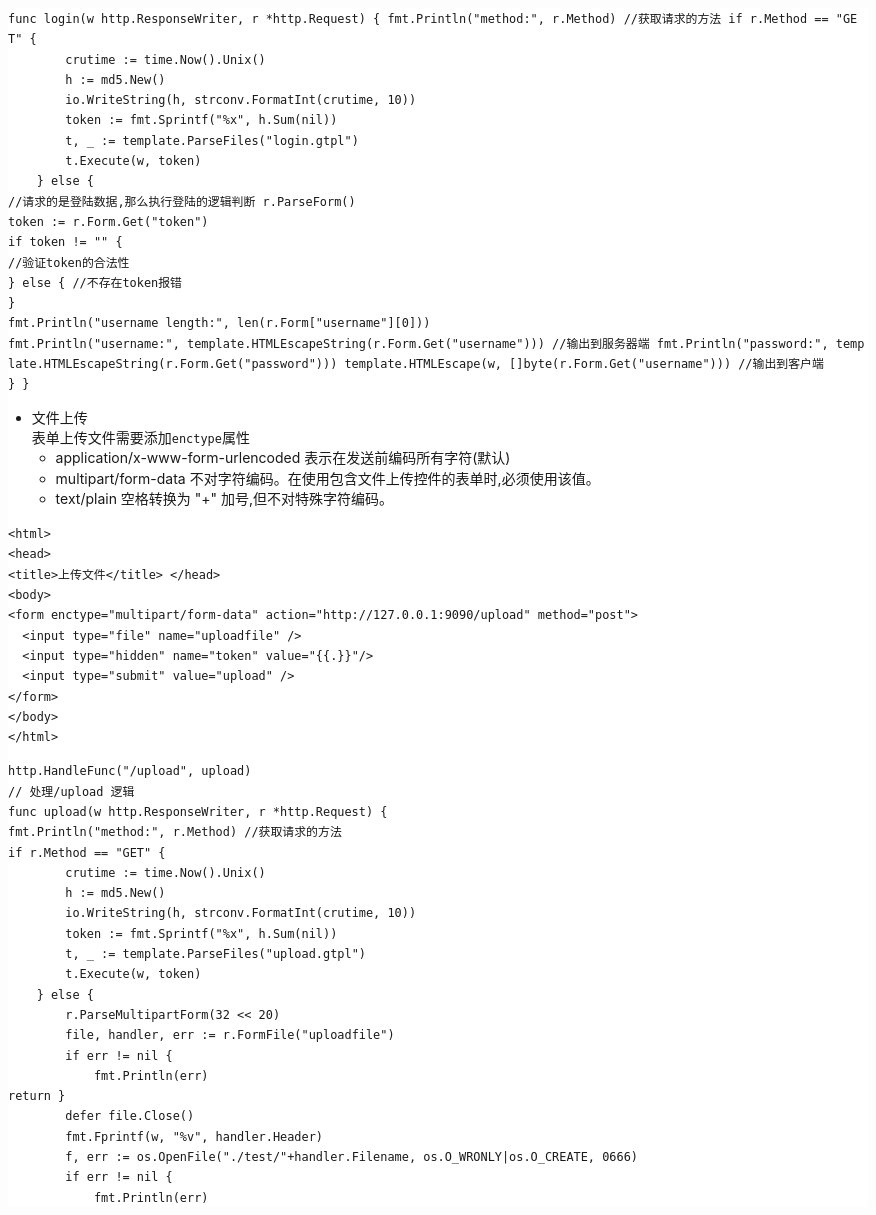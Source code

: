 ~~~  
func login(w http.ResponseWriter, r *http.Request) { fmt.Println("method:", r.Method) //获取请求的方法 if r.Method == "GET" {
        crutime := time.Now().Unix()
        h := md5.New()
        io.WriteString(h, strconv.FormatInt(crutime, 10))
        token := fmt.Sprintf("%x", h.Sum(nil))
        t, _ := template.ParseFiles("login.gtpl")
        t.Execute(w, token)
    } else {
//请求的是登陆数据,那么执行登陆的逻辑判断 r.ParseForm()
token := r.Form.Get("token")
if token != "" {
//验证token的合法性
} else { //不存在token报错
}
fmt.Println("username length:", len(r.Form["username"][0]))
fmt.Println("username:", template.HTMLEscapeString(r.Form.Get("username"))) //输出到服务器端 fmt.Println("password:", template.HTMLEscapeString(r.Form.Get("password"))) template.HTMLEscape(w, []byte(r.Form.Get("username"))) //输出到客户端
} }
~~~      

* 文件上传      
表单上传文件需要添加`enctype`属性   
	- application/x-www-form-urlencoded 表示在发送前编码所有字符(默认)  
	- multipart/form-data 不对字符编码。在使用包含文件上传控件的表单时,必须使用该值。  
	- text/plain 空格转换为 "+" 加号,但不对特殊字符编码。    

~~~  
<html>
<head>
<title>上传文件</title> </head>
<body>
<form enctype="multipart/form-data" action="http://127.0.0.1:9090/upload" method="post">
  <input type="file" name="uploadfile" />
  <input type="hidden" name="token" value="{{.}}"/>
  <input type="submit" value="upload" />
</form>
</body>
</html>
~~~

~~~  
http.HandleFunc("/upload", upload)
// 处理/upload 逻辑
func upload(w http.ResponseWriter, r *http.Request) {
fmt.Println("method:", r.Method) //获取请求的方法 
if r.Method == "GET" {
        crutime := time.Now().Unix()
        h := md5.New()
        io.WriteString(h, strconv.FormatInt(crutime, 10))
        token := fmt.Sprintf("%x", h.Sum(nil))
        t, _ := template.ParseFiles("upload.gtpl")
        t.Execute(w, token)
    } else {
		r.ParseMultipartForm(32 << 20)
        file, handler, err := r.FormFile("uploadfile")
        if err != nil {
            fmt.Println(err)
return }
        defer file.Close()
        fmt.Fprintf(w, "%v", handler.Header)
        f, err := os.OpenFile("./test/"+handler.Filename, os.O_WRONLY|os.O_CREATE, 0666)
        if err != nil {
            fmt.Println(err)
~~~